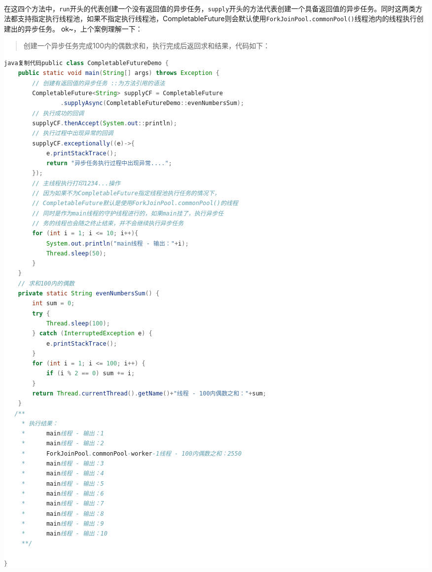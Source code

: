 在这四个方法中，`run`开头的代表创建一个没有返回值的异步任务，`supply`开头的方法代表创建一个具备返回值的异步任务。同时这两类方法都支持指定执行线程池，如果不指定执行线程池，CompletableFuture则会默认使用`ForkJoinPool.commonPool()`线程池内的线程执行创建出的异步任务。 ok~，上个案例理解一下：

> 创建一个异步任务完成100内的偶数求和，执行完成后返回求和结果，代码如下：

```java
java复制代码public class CompletableFutureDemo {
    public static void main(String[] args) throws Exception {
        // 创建有返回值的异步任务 ::为方法引用的语法
        CompletableFuture<String> supplyCF = CompletableFuture
                .supplyAsync(CompletableFutureDemo::evenNumbersSum);
        // 执行成功的回调
        supplyCF.thenAccept(System.out::println);
        // 执行过程中出现异常的回调
        supplyCF.exceptionally((e)->{
            e.printStackTrace();
            return "异步任务执行过程中出现异常....";
        });
        // 主线程执行打印1234...操作
        // 因为如果不为CompletableFuture指定线程池执行任务的情况下，
        // CompletableFuture默认是使用ForkJoinPool.commonPool()的线程
        // 同时是作为main线程的守护线程进行的，如果main挂了，执行异步任
        // 务的线程也会随之终止结束，并不会继续执行异步任务
        for (int i = 1; i <= 10; i++){
            System.out.println("main线程 - 输出："+i);
            Thread.sleep(50);
        }
    }
    // 求和100内的偶数
    private static String evenNumbersSum() {
        int sum = 0;
        try {
            Thread.sleep(100);
        } catch (InterruptedException e) {
            e.printStackTrace();
        }
        for (int i = 1; i <= 100; i++) {
            if (i % 2 == 0) sum += i;
        }
        return Thread.currentThread().getName()+"线程 - 100内偶数之和："+sum;
    }
   /**
     * 执行结果：
     *      main线程 - 输出：1
     *      main线程 - 输出：2
     *      ForkJoinPool.commonPool-worker-1线程 - 100内偶数之和：2550
     *      main线程 - 输出：3
     *      main线程 - 输出：4
     *      main线程 - 输出：5
     *      main线程 - 输出：6
     *      main线程 - 输出：7
     *      main线程 - 输出：8
     *      main线程 - 输出：9
     *      main线程 - 输出：10
     **/
    
}
```
